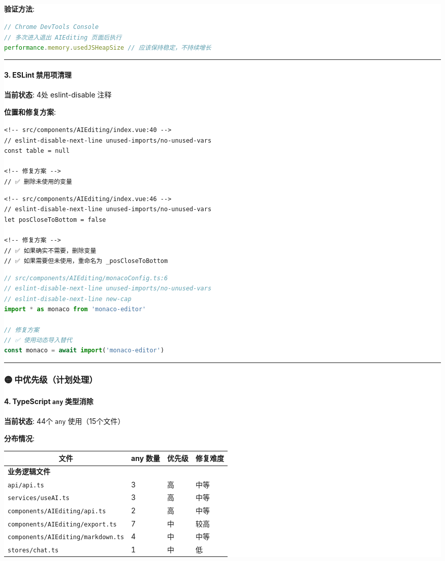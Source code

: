 **验证方法**:
```javascript
// Chrome DevTools Console
// 多次进入退出 AIEditing 页面后执行
performance.memory.usedJSHeapSize // 应该保持稳定，不持续增长
```

---

#### 3. ESLint 禁用项清理

**当前状态**: 4处 eslint-disable 注释

**位置和修复方案**:

```vue
<!-- src/components/AIEditing/index.vue:40 -->
// eslint-disable-next-line unused-imports/no-unused-vars
const table = null

<!-- 修复方案 -->
// ✅ 删除未使用的变量
```

```vue
<!-- src/components/AIEditing/index.vue:46 -->
// eslint-disable-next-line unused-imports/no-unused-vars
let posCloseToBottom = false

<!-- 修复方案 -->
// ✅ 如果确实不需要，删除变量
// ✅ 如果需要但未使用，重命名为 _posCloseToBottom
```

```typescript
// src/components/AIEditing/monacoConfig.ts:6
// eslint-disable-next-line unused-imports/no-unused-vars
// eslint-disable-next-line new-cap
import * as monaco from 'monaco-editor'

// 修复方案
// ✅ 使用动态导入替代
const monaco = await import('monaco-editor')
```

---

### 🟡 中优先级（计划处理）

#### 4. TypeScript `any` 类型消除

**当前状态**: 44个 `any` 使用（15个文件）

**分布情况**:

| 文件 | any 数量 | 优先级 | 修复难度 |
|------|----------|--------|----------|
| **业务逻辑文件** | | | |
| `api/api.ts` | 3 | 高 | 中等 |
| `services/useAI.ts` | 3 | 高 | 中等 |
| `components/AIEditing/api.ts` | 2 | 高 | 中等 |
| `components/AIEditing/export.ts` | 7 | 中 | 较高 |
| `components/AIEditing/markdown.ts` | 4 | 中 | 中等 |
| `stores/chat.ts` | 1 | 中 | 低 |